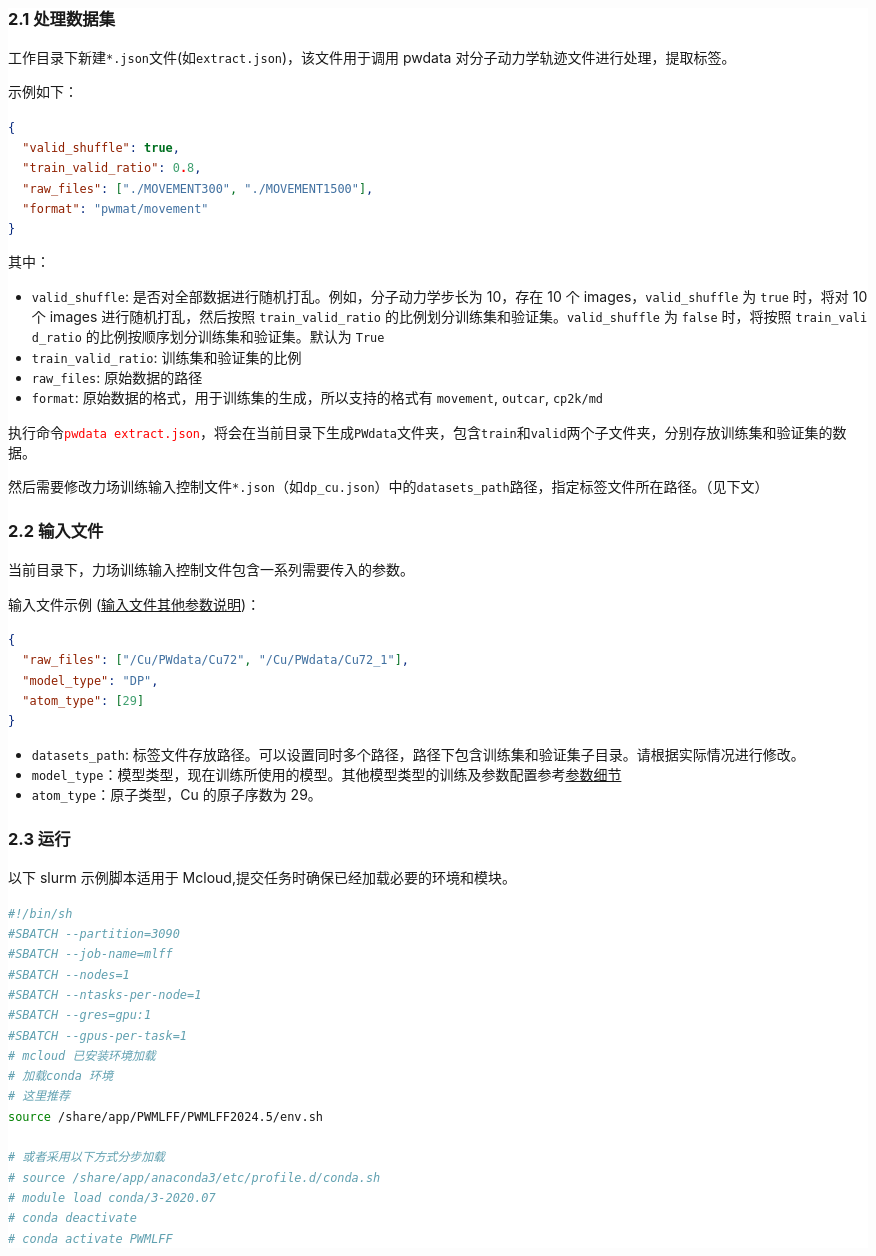 ### 2.1 处理数据集

工作目录下新建`*.json`文件(如`extract.json`)，该文件用于调用 pwdata 对分子动力学轨迹文件进行处理，提取标签。

示例如下：

```json
{
  "valid_shuffle": true,
  "train_valid_ratio": 0.8,
  "raw_files": ["./MOVEMENT300", "./MOVEMENT1500"],
  "format": "pwmat/movement"
}
```

其中：

- `valid_shuffle`: 是否对全部数据进行随机打乱。例如，分子动力学步长为 10，存在 10 个 images，`valid_shuffle` 为 `true` 时，将对 10 个 images 进行随机打乱，然后按照 `train_valid_ratio` 的比例划分训练集和验证集。`valid_shuffle` 为 `false` 时，将按照 `train_valid_ratio` 的比例按顺序划分训练集和验证集。默认为 `True`
- `train_valid_ratio`: 训练集和验证集的比例
- `raw_files`: 原始数据的路径
- `format`: 原始数据的格式，用于训练集的生成，所以支持的格式有 `movement`, `outcar`, `cp2k/md`

执行命令<font color='red'>`pwdata extract.json`</font>，将会在当前目录下生成`PWdata`文件夹，包含`train`和`valid`两个子文件夹，分别存放训练集和验证集的数据。

然后需要修改力场训练输入控制文件`*.json`（如`dp_cu.json`）中的`datasets_path`路径，指定标签文件所在路径。（见下文）

### 2.2 输入文件

当前目录下，力场训练输入控制文件包含一系列需要传入的参数。

输入文件示例 ([输入文件其他参数说明](#4-输入文件其他参数说明))：

```json
{
  "raw_files": ["/Cu/PWdata/Cu72", "/Cu/PWdata/Cu72_1"],
  "model_type": "DP",
  "atom_type": [29]
}
```

- `datasets_path`: 标签文件存放路径。可以设置同时多个路径，路径下包含训练集和验证集子目录。请根据实际情况进行修改。
- `model_type`：模型类型，现在训练所使用的模型。其他模型类型的训练及参数配置参考[参数细节](../../../Parameter%20details.md)
- `atom_type`：原子类型，Cu 的原子序数为 29。

### 2.3 运行

以下 slurm 示例脚本适用于 Mcloud,提交任务时确保已经加载必要的环境和模块。

```bash
#!/bin/sh
#SBATCH --partition=3090
#SBATCH --job-name=mlff
#SBATCH --nodes=1
#SBATCH --ntasks-per-node=1
#SBATCH --gres=gpu:1
#SBATCH --gpus-per-task=1
# mcloud 已安装环境加载
# 加载conda 环境
# 这里推荐
source /share/app/PWMLFF/PWMLFF2024.5/env.sh

# 或者采用以下方式分步加载
# source /share/app/anaconda3/etc/profile.d/conda.sh
# module load conda/3-2020.07
# conda deactivate
# conda activate PWMLFF
```